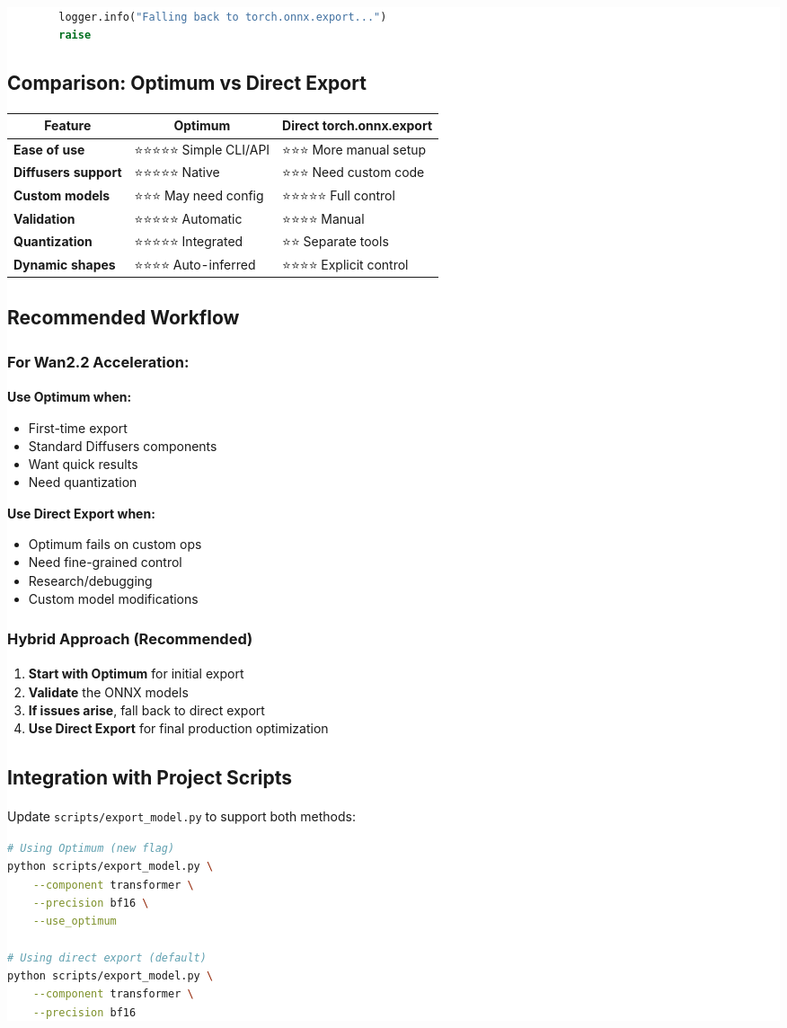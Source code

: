 ```python
        logger.info("Falling back to torch.onnx.export...")
        raise
```

## Comparison: Optimum vs Direct Export

| Feature | Optimum | Direct torch.onnx.export |
|---------|---------|--------------------------|
| **Ease of use** | ⭐⭐⭐⭐⭐ Simple CLI/API | ⭐⭐⭐ More manual setup |
| **Diffusers support** | ⭐⭐⭐⭐⭐ Native | ⭐⭐⭐ Need custom code |
| **Custom models** | ⭐⭐⭐ May need config | ⭐⭐⭐⭐⭐ Full control |
| **Validation** | ⭐⭐⭐⭐⭐ Automatic | ⭐⭐⭐⭐ Manual |
| **Quantization** | ⭐⭐⭐⭐⭐ Integrated | ⭐⭐ Separate tools |
| **Dynamic shapes** | ⭐⭐⭐⭐ Auto-inferred | ⭐⭐⭐⭐ Explicit control |

## Recommended Workflow

### For Wan2.2 Acceleration:

**Use Optimum when:**
- First-time export
- Standard Diffusers components
- Want quick results
- Need quantization

**Use Direct Export when:**
- Optimum fails on custom ops
- Need fine-grained control
- Research/debugging
- Custom model modifications

### Hybrid Approach (Recommended)

1. **Start with Optimum** for initial export
2. **Validate** the ONNX models
3. **If issues arise**, fall back to direct export
4. **Use Direct Export** for final production optimization

## Integration with Project Scripts

Update `scripts/export_model.py` to support both methods:

```bash
# Using Optimum (new flag)
python scripts/export_model.py \
    --component transformer \
    --precision bf16 \
    --use_optimum

# Using direct export (default)
python scripts/export_model.py \
    --component transformer \
    --precision bf16
```
